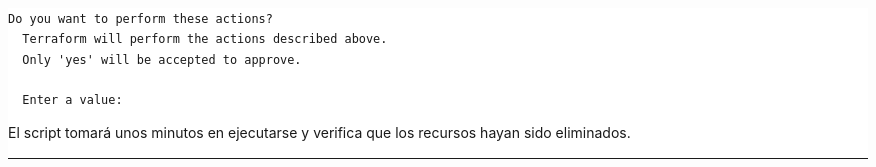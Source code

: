 ````
Do you want to perform these actions?
  Terraform will perform the actions described above.
  Only 'yes' will be accepted to approve.

  Enter a value:

````

  El script tomará unos minutos en ejecutarse y verifica que los recursos hayan sido eliminados.

-----
